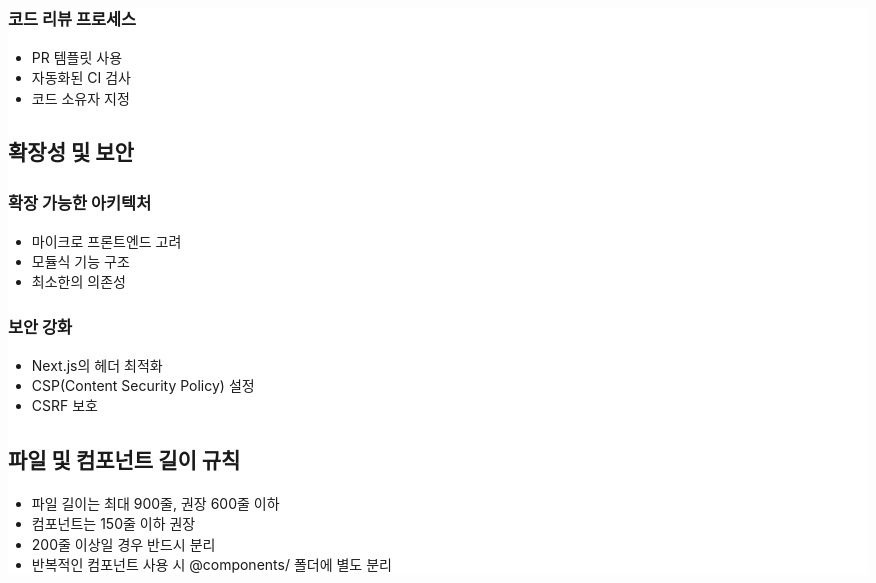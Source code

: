 ### 코드 리뷰 프로세스
- PR 템플릿 사용
- 자동화된 CI 검사
- 코드 소유자 지정

## 확장성 및 보안

### 확장 가능한 아키텍처
- 마이크로 프론트엔드 고려
- 모듈식 기능 구조
- 최소한의 의존성

### 보안 강화
- Next.js의 헤더 최적화
- CSP(Content Security Policy) 설정
- CSRF 보호


## 파일 및 컴포넌트 길이 규칙
- 파일 길이는 최대 900줄, 권장 600줄 이하
- 컴포넌트는 150줄 이하 권장
- 200줄 이상일 경우 반드시 분리
- 반복적인 컴포넌트 사용 시 @components/ 폴더에 별도 분리